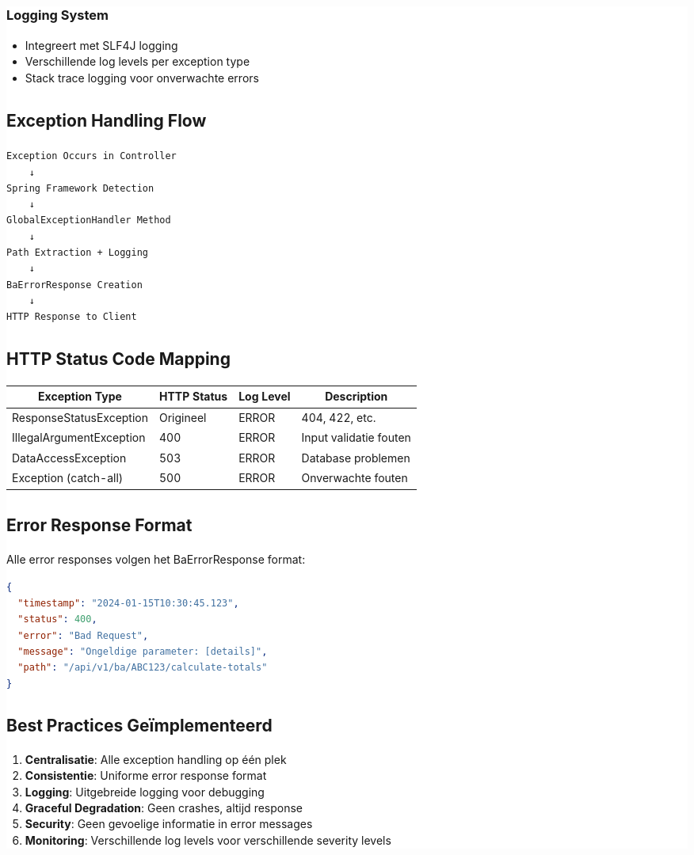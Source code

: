 ### Logging System
- Integreert met SLF4J logging
- Verschillende log levels per exception type
- Stack trace logging voor onverwachte errors

## Exception Handling Flow

```
Exception Occurs in Controller
    ↓
Spring Framework Detection
    ↓
GlobalExceptionHandler Method
    ↓
Path Extraction + Logging
    ↓
BaErrorResponse Creation
    ↓
HTTP Response to Client
```

## HTTP Status Code Mapping

| Exception Type | HTTP Status | Log Level | Description |
|----------------|-------------|-----------|-------------|
| ResponseStatusException | Origineel | ERROR | 404, 422, etc. |
| IllegalArgumentException | 400 | ERROR | Input validatie fouten |
| DataAccessException | 503 | ERROR | Database problemen |
| Exception (catch-all) | 500 | ERROR | Onverwachte fouten |

## Error Response Format

Alle error responses volgen het BaErrorResponse format:

```json
{
  "timestamp": "2024-01-15T10:30:45.123",
  "status": 400,
  "error": "Bad Request",
  "message": "Ongeldige parameter: [details]",
  "path": "/api/v1/ba/ABC123/calculate-totals"
}
```

## Best Practices Geïmplementeerd

1. **Centralisatie**: Alle exception handling op één plek
2. **Consistentie**: Uniforme error response format
3. **Logging**: Uitgebreide logging voor debugging
4. **Graceful Degradation**: Geen crashes, altijd response
5. **Security**: Geen gevoelige informatie in error messages
6. **Monitoring**: Verschillende log levels voor verschillende severity levels
